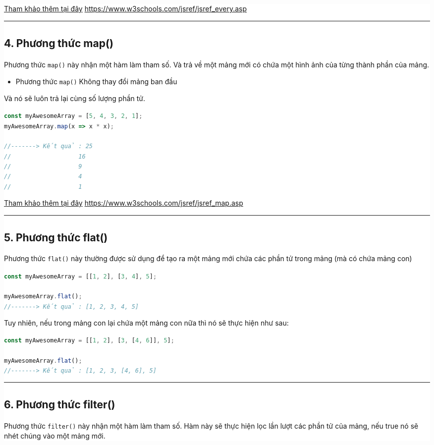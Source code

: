 [Tham khảo thêm tại đây](https://www.w3schools.com/jsref/jsref_every.asp) https://www.w3schools.com/jsref/jsref_every.asp

---

## 4. Phương thức map()

Phương thức `map()` này nhận một hàm làm tham số. Và trả về một mảng mới có chứa một hình ảnh của từng thành phần của mảng.

- Phương thức `map()` Không thay đổi mảng ban đầu

Và nó sẽ luôn trả lại cùng số lượng phần tử.

```js
const myAwesomeArray = [5, 4, 3, 2, 1];
myAwesomeArray.map(x => x * x);

//-------> Kết quả : 25
//                   16
//                   9
//                   4
//                   1
```

[Tham khảo thêm tại đây](https://www.w3schools.com/jsref/jsref_map.asp) https://www.w3schools.com/jsref/jsref_map.asp

---

## 5. Phương thức flat()

Phương thức `flat()` này thường được sử dụng để tạo ra một mảng mới chứa các phần tử trong mảng (mà có chứa mảng con)

```js
const myAwesomeArray = [[1, 2], [3, 4], 5];

myAwesomeArray.flat();
//-------> Kết quả : [1, 2, 3, 4, 5]
```

Tuy nhiên, nếu trong mảng con lại chứa một mảng con nữa thì nó sẽ thực hiện như sau:

```js
const myAwesomeArray = [[1, 2], [3, [4, 6]], 5];

myAwesomeArray.flat();
//-------> Kết quả : [1, 2, 3, [4, 6], 5]
```

---

## 6. Phương thức filter()

Phương thức `filter()` này nhận một hàm làm tham số. Hàm này sẽ thực hiện lọc lần lượt các phần tử của mảng, nếu true nó sẽ nhét chúng vào một mảng mới.
